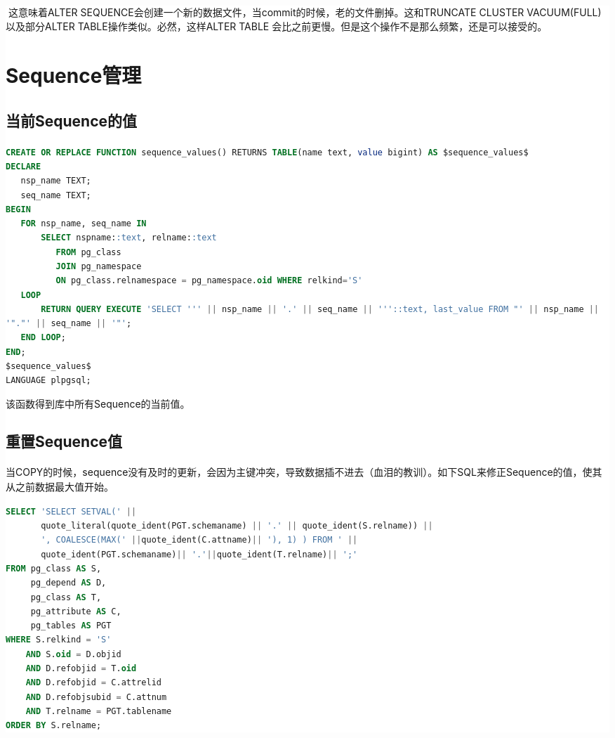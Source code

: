 ​	这意味着ALTER SEQUENCE会创建一个新的数据文件，当commit的时候，老的文件删掉。这和TRUNCATE CLUSTER VACUUM(FULL)以及部分ALTER TABLE操作类似。必然，这样ALTER TABLE 会比之前更慢。但是这个操作不是那么频繁，还是可以接受的。

# Sequence管理

## 当前Sequence的值

```sql
CREATE OR REPLACE FUNCTION sequence_values() RETURNS TABLE(name text, value bigint) AS $sequence_values$
DECLARE
   nsp_name TEXT;
   seq_name TEXT;
BEGIN
   FOR nsp_name, seq_name IN
       SELECT nspname::text, relname::text
          FROM pg_class 
          JOIN pg_namespace
          ON pg_class.relnamespace = pg_namespace.oid WHERE relkind='S'
   LOOP
       RETURN QUERY EXECUTE 'SELECT ''' || nsp_name || '.' || seq_name || '''::text, last_value FROM "' || nsp_name || '"."' || seq_name || '"';
   END LOOP;
END;
$sequence_values$
LANGUAGE plpgsql;
```

该函数得到库中所有Sequence的当前值。

## 重置Sequence值

当COPY的时候，sequence没有及时的更新，会因为主键冲突，导致数据插不进去（血泪的教训）。如下SQL来修正Sequence的值，使其从之前数据最大值开始。

```sql
SELECT 'SELECT SETVAL(' ||
       quote_literal(quote_ident(PGT.schemaname) || '.' || quote_ident(S.relname)) ||
       ', COALESCE(MAX(' ||quote_ident(C.attname)|| '), 1) ) FROM ' ||
       quote_ident(PGT.schemaname)|| '.'||quote_ident(T.relname)|| ';'
FROM pg_class AS S,
     pg_depend AS D,
     pg_class AS T,
     pg_attribute AS C,
     pg_tables AS PGT
WHERE S.relkind = 'S'
    AND S.oid = D.objid
    AND D.refobjid = T.oid
    AND D.refobjid = C.attrelid
    AND D.refobjsubid = C.attnum
    AND T.relname = PGT.tablename
ORDER BY S.relname;
```
